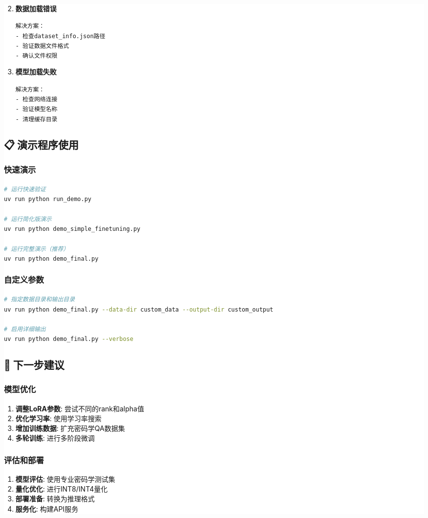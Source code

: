 2. **数据加载错误**
   ```
   解决方案：
   - 检查dataset_info.json路径
   - 验证数据文件格式
   - 确认文件权限
   ```

3. **模型加载失败**
   ```
   解决方案：
   - 检查网络连接
   - 验证模型名称
   - 清理缓存目录
   ```

## 📋 演示程序使用

### 快速演示
```bash
# 运行快速验证
uv run python run_demo.py

# 运行简化版演示
uv run python demo_simple_finetuning.py

# 运行完整演示（推荐）
uv run python demo_final.py
```

### 自定义参数
```bash
# 指定数据目录和输出目录
uv run python demo_final.py --data-dir custom_data --output-dir custom_output

# 启用详细输出
uv run python demo_final.py --verbose
```

## 🎯 下一步建议

### 模型优化
1. **调整LoRA参数**: 尝试不同的rank和alpha值
2. **优化学习率**: 使用学习率搜索
3. **增加训练数据**: 扩充密码学QA数据集
4. **多轮训练**: 进行多阶段微调

### 评估和部署
1. **模型评估**: 使用专业密码学测试集
2. **量化优化**: 进行INT8/INT4量化
3. **部署准备**: 转换为推理格式
4. **服务化**: 构建API服务
